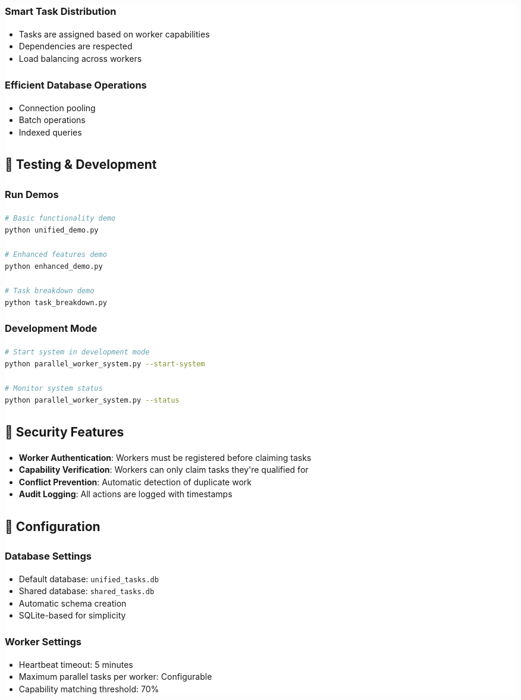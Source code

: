 ### Smart Task Distribution
- Tasks are assigned based on worker capabilities
- Dependencies are respected
- Load balancing across workers

### Efficient Database Operations
- Connection pooling
- Batch operations
- Indexed queries

## 🧪 Testing & Development

### Run Demos
```bash
# Basic functionality demo
python unified_demo.py

# Enhanced features demo
python enhanced_demo.py

# Task breakdown demo
python task_breakdown.py
```

### Development Mode
```bash
# Start system in development mode
python parallel_worker_system.py --start-system

# Monitor system status
python parallel_worker_system.py --status
```

## 🔐 Security Features

- **Worker Authentication**: Workers must be registered before claiming tasks
- **Capability Verification**: Workers can only claim tasks they're qualified for
- **Conflict Prevention**: Automatic detection of duplicate work
- **Audit Logging**: All actions are logged with timestamps

## 📝 Configuration

### Database Settings
- Default database: `unified_tasks.db`
- Shared database: `shared_tasks.db`
- Automatic schema creation
- SQLite-based for simplicity

### Worker Settings
- Heartbeat timeout: 5 minutes
- Maximum parallel tasks per worker: Configurable
- Capability matching threshold: 70%
